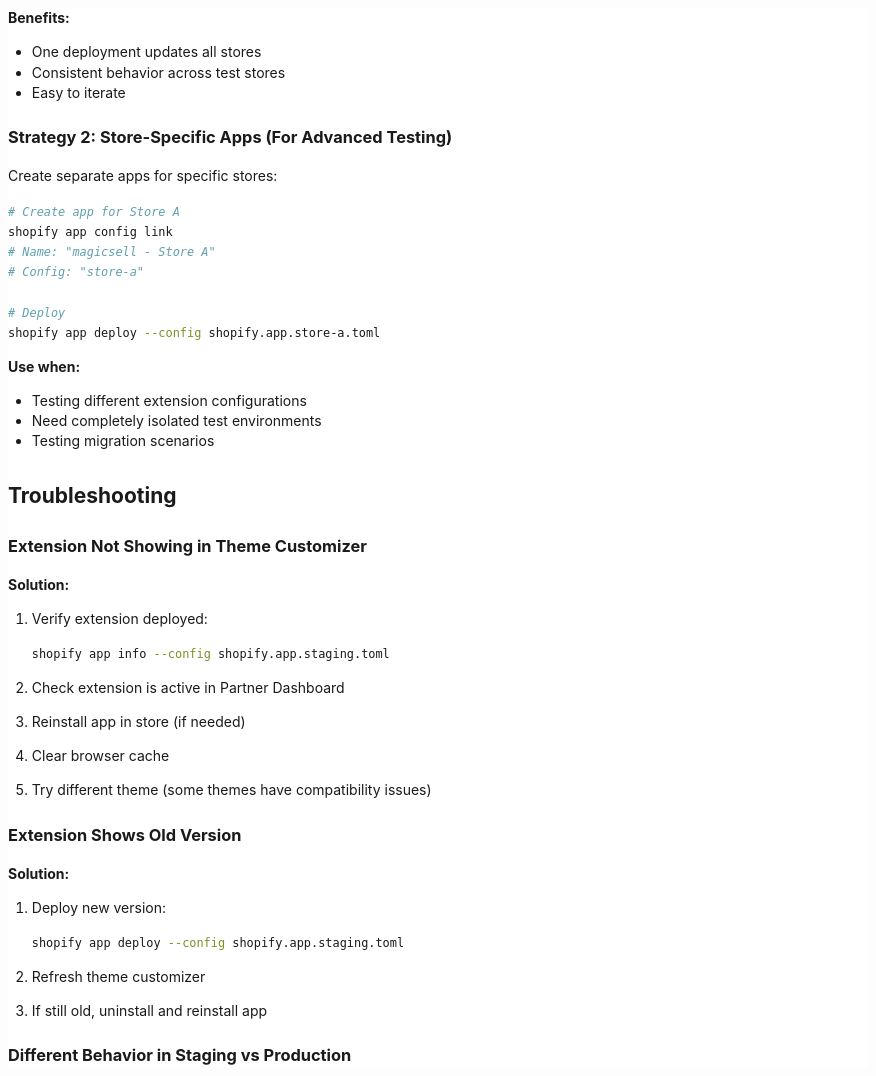 **Benefits:**
- One deployment updates all stores
- Consistent behavior across test stores
- Easy to iterate

### Strategy 2: Store-Specific Apps (For Advanced Testing)

Create separate apps for specific stores:

```bash
# Create app for Store A
shopify app config link
# Name: "magicsell - Store A"
# Config: "store-a"

# Deploy
shopify app deploy --config shopify.app.store-a.toml
```

**Use when:**
- Testing different extension configurations
- Need completely isolated test environments
- Testing migration scenarios

## Troubleshooting

### Extension Not Showing in Theme Customizer

**Solution:**

1. Verify extension deployed:
   ```bash
   shopify app info --config shopify.app.staging.toml
   ```

2. Check extension is active in Partner Dashboard

3. Reinstall app in store (if needed)

4. Clear browser cache

5. Try different theme (some themes have compatibility issues)

### Extension Shows Old Version

**Solution:**

1. Deploy new version:
   ```bash
   shopify app deploy --config shopify.app.staging.toml
   ```

2. Refresh theme customizer

3. If still old, uninstall and reinstall app

### Different Behavior in Staging vs Production
